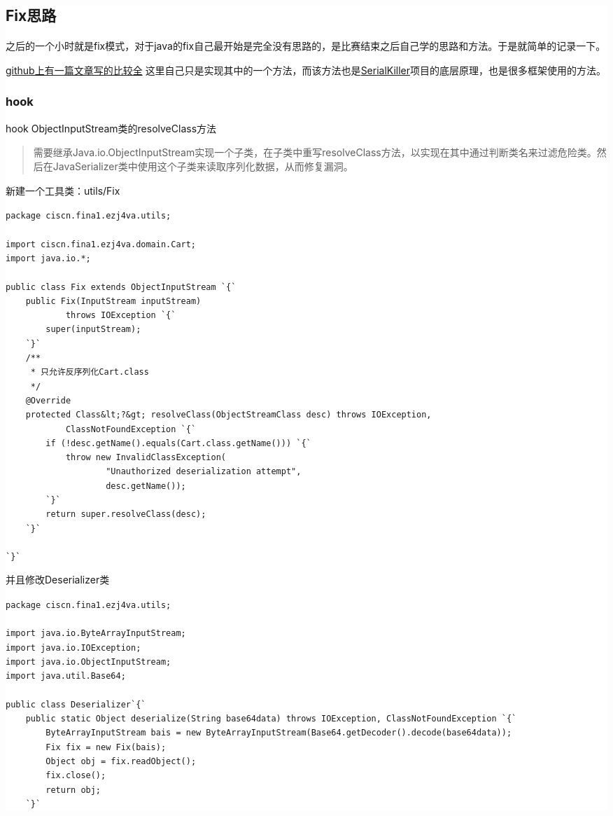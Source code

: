 

## Fix思路

之后的一个小时就是fix模式，对于java的fix自己最开始是完全没有思路的，是比赛结束之后自己学的思路和方法。于是就简单的记录一下。

[github上有一篇文章写的比较全](https://github.com/Cryin/Paper/blob/master/%E6%B5%85%E8%B0%88Java%E5%8F%8D%E5%BA%8F%E5%88%97%E5%8C%96%E6%BC%8F%E6%B4%9E%E4%BF%AE%E5%A4%8D%E6%96%B9%E6%A1%88.md) 这里自己只是实现其中的一个方法，而该方法也是[SerialKiller](https://github.com/ikkisoft/SerialKiller)项目的底层原理，也是很多框架使用的方法。

### <a class="reference-link" name="hook"></a>hook

hook ObjectInputStream类的resolveClass方法

> 需要继承Java.io.ObjectInputStream实现一个子类，在子类中重写resolveClass方法，以实现在其中通过判断类名来过滤危险类。然后在JavaSerializer类中使用这个子类来读取序列化数据，从而修复漏洞。

新建一个工具类：utils/Fix

```
package ciscn.fina1.ezj4va.utils;

import ciscn.fina1.ezj4va.domain.Cart;
import java.io.*;

public class Fix extends ObjectInputStream `{`
    public Fix(InputStream inputStream)
            throws IOException `{`
        super(inputStream);
    `}`
    /**
     * 只允许反序列化Cart.class
     */
    @Override
    protected Class&lt;?&gt; resolveClass(ObjectStreamClass desc) throws IOException,
            ClassNotFoundException `{`
        if (!desc.getName().equals(Cart.class.getName())) `{`
            throw new InvalidClassException(
                    "Unauthorized deserialization attempt",
                    desc.getName());
        `}`
        return super.resolveClass(desc);
    `}`

`}`
```

并且修改Deserializer类

```
package ciscn.fina1.ezj4va.utils;

import java.io.ByteArrayInputStream;
import java.io.IOException;
import java.io.ObjectInputStream;
import java.util.Base64;

public class Deserializer`{`
    public static Object deserialize(String base64data) throws IOException, ClassNotFoundException `{`
        ByteArrayInputStream bais = new ByteArrayInputStream(Base64.getDecoder().decode(base64data));
        Fix fix = new Fix(bais);
        Object obj = fix.readObject();
        fix.close();
        return obj;
    `}`
```
